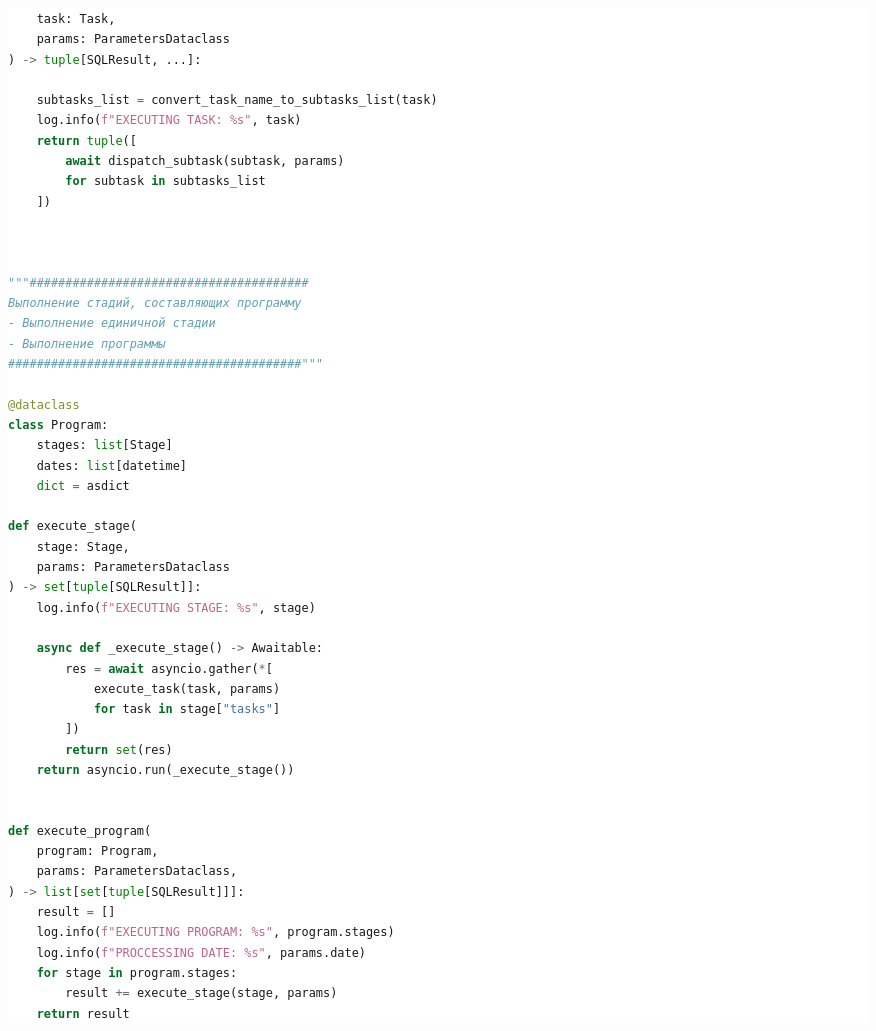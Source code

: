 ```python
    task: Task,
    params: ParametersDataclass
) -> tuple[SQLResult, ...]:

    subtasks_list = convert_task_name_to_subtasks_list(task)
    log.info(f"EXECUTING TASK: %s", task)
    return tuple([
        await dispatch_subtask(subtask, params)
        for subtask in subtasks_list
    ])



"""#######################################
Выполнение стадий, составляющих программу
- Выполнение единичной стадии
- Выполнение программы
#########################################"""

@dataclass
class Program:
    stages: list[Stage]
    dates: list[datetime]
    dict = asdict

def execute_stage(
    stage: Stage,
    params: ParametersDataclass
) -> set[tuple[SQLResult]]:
    log.info(f"EXECUTING STAGE: %s", stage)

    async def _execute_stage() -> Awaitable:
        res = await asyncio.gather(*[
            execute_task(task, params)
            for task in stage["tasks"]
        ])
        return set(res)
    return asyncio.run(_execute_stage())


def execute_program(
    program: Program,
    params: ParametersDataclass,
) -> list[set[tuple[SQLResult]]]:
    result = []
    log.info(f"EXECUTING PROGRAM: %s", program.stages)
    log.info(f"PROCCESSING DATE: %s", params.date)
    for stage in program.stages:
        result += execute_stage(stage, params)
    return result

```
